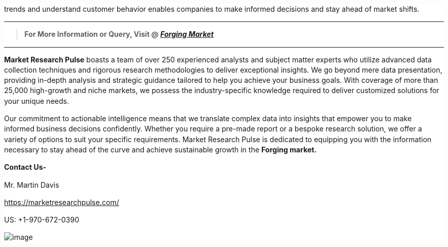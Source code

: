 trends and understand customer behavior enables companies to make informed decisions and stay ahead of market shifts.</p><hr /><blockquote><p><strong>For More Information or Query, Visit @&nbsp;<em><a href="https://marketresearchpulse.com/report/134936/forging-market?utm_source=Linkedin&utm_medium=0111">Forging Market</a></em></strong></p></blockquote><hr /><p><strong>Market Research Pulse</strong> boasts a team of over 250 experienced analysts and subject matter experts who utilize advanced data collection techniques and rigorous research methodologies to deliver exceptional insights. We go beyond mere data presentation, providing in-depth analysis and strategic guidance tailored to help you achieve your business goals. With coverage of more than 25,000 high-growth and niche markets, we possess the industry-specific knowledge required to deliver customized solutions for your unique needs.</p><p>Our commitment to actionable intelligence means that we translate complex data into insights that empower you to make informed business decisions confidently. Whether you require a pre-made report or a bespoke research solution, we offer a variety of options to suit your specific requirements. Market Research Pulse is dedicated to equipping you with the information necessary to stay ahead of the curve and achieve sustainable growth in the <strong>Forging market.</strong></p><p><strong>Contact Us-</strong></p><p>Mr. Martin Davis</p><p>https://marketresearchpulse.com/</p><p>US: +1-970-672-0390</p>
![image](https://github.com/user-attachments/assets/8f30f066-1d9a-43ee-aae8-0926afbbbac7)
